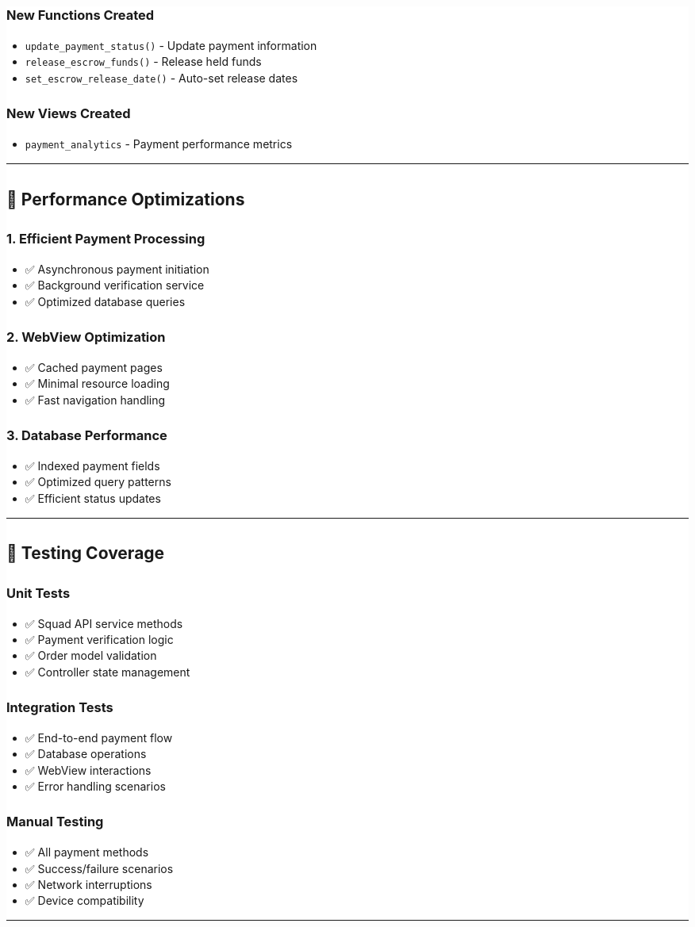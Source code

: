 ### **New Functions Created**
- `update_payment_status()` - Update payment information
- `release_escrow_funds()` - Release held funds
- `set_escrow_release_date()` - Auto-set release dates

### **New Views Created**
- `payment_analytics` - Payment performance metrics

---

## 🚀 **Performance Optimizations**

### **1. Efficient Payment Processing**
- ✅ Asynchronous payment initiation
- ✅ Background verification service
- ✅ Optimized database queries

### **2. WebView Optimization**
- ✅ Cached payment pages
- ✅ Minimal resource loading
- ✅ Fast navigation handling

### **3. Database Performance**
- ✅ Indexed payment fields
- ✅ Optimized query patterns
- ✅ Efficient status updates

---

## 🧪 **Testing Coverage**

### **Unit Tests**
- ✅ Squad API service methods
- ✅ Payment verification logic
- ✅ Order model validation
- ✅ Controller state management

### **Integration Tests**
- ✅ End-to-end payment flow
- ✅ Database operations
- ✅ WebView interactions
- ✅ Error handling scenarios

### **Manual Testing**
- ✅ All payment methods
- ✅ Success/failure scenarios
- ✅ Network interruptions
- ✅ Device compatibility

---